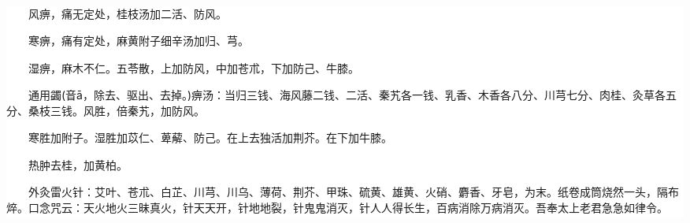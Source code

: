 　　风痹，痛无定处，桂枝汤加二活、防风。

　　寒痹，痛有定处，麻黄附子细辛汤加归、芎。

　　湿痹，麻木不仁。五苓散，上加防风，中加苍朮，下加防己、牛膝。

　　通用蠲(音ā，除去、驱出、去掉。)痹汤：当归三钱、海风藤二钱、二活、秦艽各一钱、乳香、木香各八分、川芎七分、肉桂、灸草各五分、桑枝三钱。风胜，倍秦艽，加防风。

　　寒胜加附子。湿胜加苡仁、萆薢、防己。在上去独活加荆芥。在下加牛膝。

　　热肿去桂，加黄柏。

　　外灸雷火针：艾叶、苍朮、白芷、川芎、川乌、薄荷、荆芥、甲珠、硫黄、雄黄、火硝、麝香、牙皂，为末。纸卷成筒烧然一头，隔布焠。口念咒云：天火地火三昧真火，针天天开，针地地裂，针鬼鬼消灭，针人人得长生，百病消除万病消灭。吾奉太上老君急急如律令。

